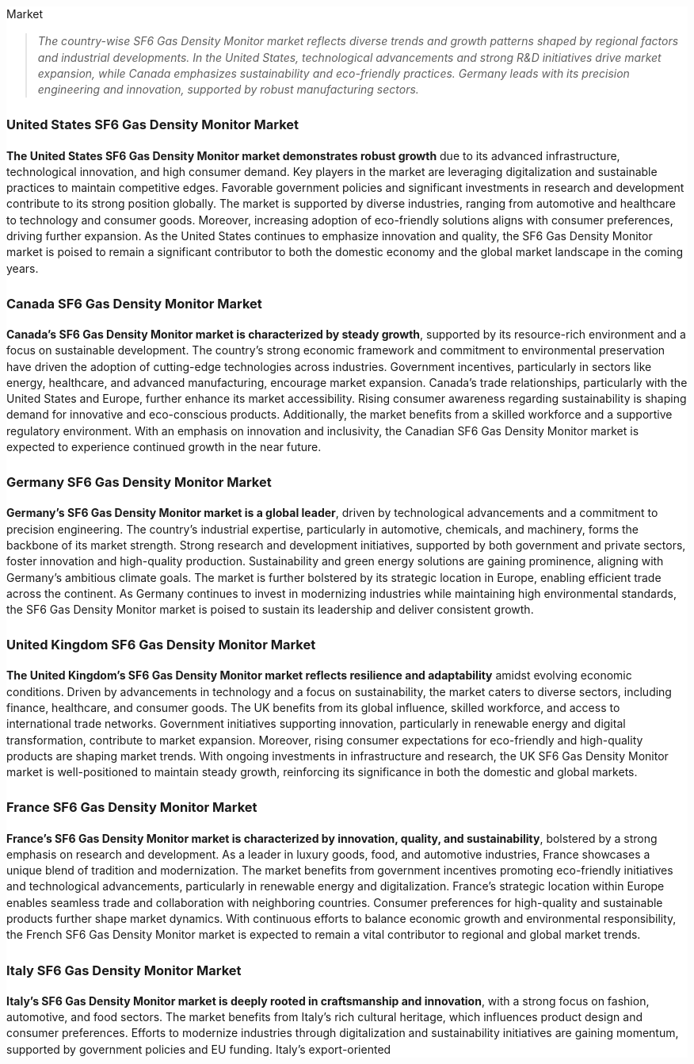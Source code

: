 Market<br /></span></h1><blockquote><p><em><span class="">The country-wise SF6 Gas Density Monitor market reflects diverse trends and growth patterns shaped by regional factors and industrial developments. In the United States, technological advancements and strong R&amp;D initiatives drive market expansion, while Canada emphasizes sustainability and eco-friendly practices. Germany leads with its precision engineering and innovation, supported by robust manufacturing sectors.</span></em></p></blockquote><h3><strong>United States SF6 Gas Density Monitor Market</strong></h3><p><strong>The United States SF6 Gas Density Monitor market demonstrates robust growth</strong> due to its advanced infrastructure, technological innovation, and high consumer demand. Key players in the market are leveraging digitalization and sustainable practices to maintain competitive edges. Favorable government policies and significant investments in research and development contribute to its strong position globally. The market is supported by diverse industries, ranging from automotive and healthcare to technology and consumer goods. Moreover, increasing adoption of eco-friendly solutions aligns with consumer preferences, driving further expansion. As the United States continues to emphasize innovation and quality, the SF6 Gas Density Monitor market is poised to remain a significant contributor to both the domestic economy and the global market landscape in the coming years.</p><h3><strong>Canada SF6 Gas Density Monitor Market</strong></h3><p><strong>Canada&rsquo;s SF6 Gas Density Monitor market is characterized by steady growth</strong>, supported by its resource-rich environment and a focus on sustainable development. The country&rsquo;s strong economic framework and commitment to environmental preservation have driven the adoption of cutting-edge technologies across industries. Government incentives, particularly in sectors like energy, healthcare, and advanced manufacturing, encourage market expansion. Canada&rsquo;s trade relationships, particularly with the United States and Europe, further enhance its market accessibility. Rising consumer awareness regarding sustainability is shaping demand for innovative and eco-conscious products. Additionally, the market benefits from a skilled workforce and a supportive regulatory environment. With an emphasis on innovation and inclusivity, the Canadian SF6 Gas Density Monitor market is expected to experience continued growth in the near future.</p><h3><strong>Germany SF6 Gas Density Monitor Market</strong></h3><p><strong>Germany&rsquo;s SF6 Gas Density Monitor market is a global leader</strong>, driven by technological advancements and a commitment to precision engineering. The country&rsquo;s industrial expertise, particularly in automotive, chemicals, and machinery, forms the backbone of its market strength. Strong research and development initiatives, supported by both government and private sectors, foster innovation and high-quality production. Sustainability and green energy solutions are gaining prominence, aligning with Germany&rsquo;s ambitious climate goals. The market is further bolstered by its strategic location in Europe, enabling efficient trade across the continent. As Germany continues to invest in modernizing industries while maintaining high environmental standards, the SF6 Gas Density Monitor market is poised to sustain its leadership and deliver consistent growth.</p><h3><strong>United Kingdom SF6 Gas Density Monitor Market</strong></h3><p><strong>The United Kingdom&rsquo;s SF6 Gas Density Monitor market reflects resilience and adaptability</strong> amidst evolving economic conditions. Driven by advancements in technology and a focus on sustainability, the market caters to diverse sectors, including finance, healthcare, and consumer goods. The UK benefits from its global influence, skilled workforce, and access to international trade networks. Government initiatives supporting innovation, particularly in renewable energy and digital transformation, contribute to market expansion. Moreover, rising consumer expectations for eco-friendly and high-quality products are shaping market trends. With ongoing investments in infrastructure and research, the UK SF6 Gas Density Monitor market is well-positioned to maintain steady growth, reinforcing its significance in both the domestic and global markets.</p><h3><strong>France SF6 Gas Density Monitor Market</strong></h3><p><strong>France&rsquo;s SF6 Gas Density Monitor market is characterized by innovation, quality, and sustainability</strong>, bolstered by a strong emphasis on research and development. As a leader in luxury goods, food, and automotive industries, France showcases a unique blend of tradition and modernization. The market benefits from government incentives promoting eco-friendly initiatives and technological advancements, particularly in renewable energy and digitalization. France&rsquo;s strategic location within Europe enables seamless trade and collaboration with neighboring countries. Consumer preferences for high-quality and sustainable products further shape market dynamics. With continuous efforts to balance economic growth and environmental responsibility, the French SF6 Gas Density Monitor market is expected to remain a vital contributor to regional and global market trends.</p><h3><strong>Italy SF6 Gas Density Monitor Market</strong></h3><p><strong>Italy&rsquo;s SF6 Gas Density Monitor market is deeply rooted in craftsmanship and innovation</strong>, with a strong focus on fashion, automotive, and food sectors. The market benefits from Italy&rsquo;s rich cultural heritage, which influences product design and consumer preferences. Efforts to modernize industries through digitalization and sustainability initiatives are gaining momentum, supported by government policies and EU funding. Italy&rsquo;s export-oriented